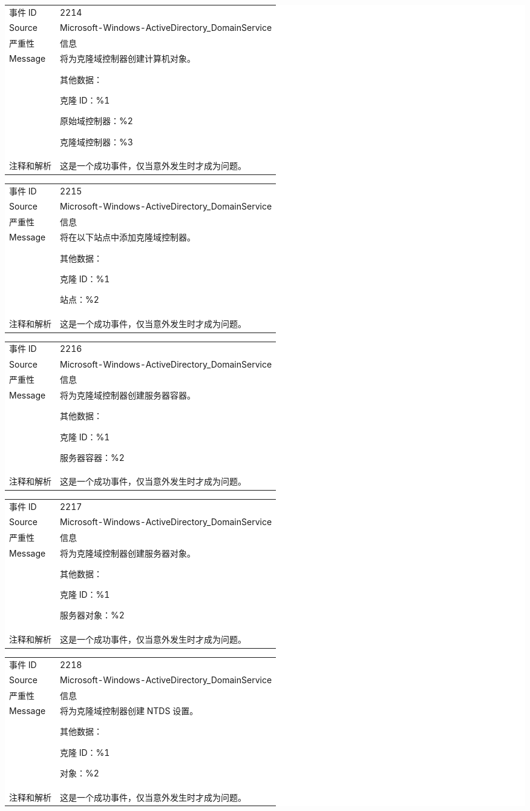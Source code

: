 |||  
|-|-|  
|事件 ID|2214|  
|Source|Microsoft-Windows-ActiveDirectory_DomainService|  
|严重性|信息|  
|Message|<COMPUTERNAME> 将为克隆域控制器创建计算机对象。<p>其他数据：<p>克隆 ID：%1<p>原始域控制器：%2<p>克隆域控制器：%3|  
|注释和解析|这是一个成功事件，仅当意外发生时才成为问题。|  

|||  
|-|-|  
|事件 ID|2215|  
|Source|Microsoft-Windows-ActiveDirectory_DomainService|  
|严重性|信息|  
|Message|<COMPUTERNAME> 将在以下站点中添加克隆域控制器。<p>其他数据：<p>克隆 ID：%1<p>站点：%2|  
|注释和解析|这是一个成功事件，仅当意外发生时才成为问题。|  

|||  
|-|-|  
|事件 ID|2216|  
|Source|Microsoft-Windows-ActiveDirectory_DomainService|  
|严重性|信息|  
|Message|<COMPUTERNAME> 将为克隆域控制器创建服务器容器。<p>其他数据：<p>克隆 ID：%1<p>服务器容器：%2|  
|注释和解析|这是一个成功事件，仅当意外发生时才成为问题。|  

|||  
|-|-|  
|事件 ID|2217|  
|Source|Microsoft-Windows-ActiveDirectory_DomainService|  
|严重性|信息|  
|Message|<COMPUTERNAME> 将为克隆域控制器创建服务器对象。<p>其他数据：<p>克隆 ID：%1<p>服务器对象：%2|  
|注释和解析|这是一个成功事件，仅当意外发生时才成为问题。|  

|||  
|-|-|  
|事件 ID|2218|  
|Source|Microsoft-Windows-ActiveDirectory_DomainService|  
|严重性|信息|  
|Message|<COMPUTERNAME> 将为克隆域控制器创建 NTDS 设置。<p>其他数据：<p>克隆 ID：%1<p>对象：%2|  
|注释和解析|这是一个成功事件，仅当意外发生时才成为问题。|  

